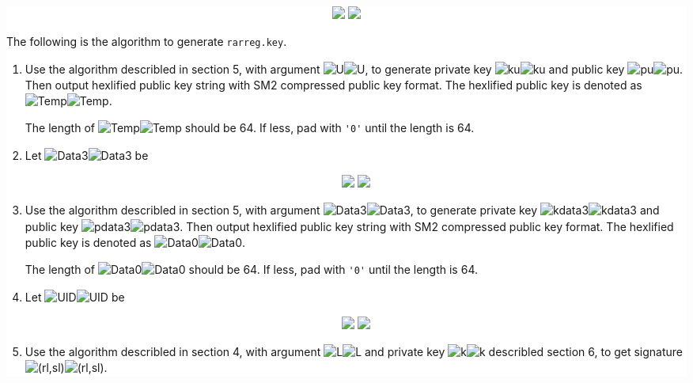    <p align="center">
       <img src="assets/formula/45-light.svg#gh-light-mode-only">
       <img src="assets/formula/45-dark.svg#gh-dark-mode-only">
   </p>

The following is the algorithm to generate `rarreg.key`.

1. Use the algorithm describled in section 5, with argument ![U](assets/formula/UU-inlined-light.svg#gh-light-mode-only)![U](assets/formula/UU-inlined-dark.svg#gh-dark-mode-only), to generate private key ![ku](assets/formula/46-light.svg#gh-light-mode-only)![ku](assets/formula/46-dark.svg#gh-dark-mode-only)  and public key ![pu](assets/formula/47-light.svg#gh-light-mode-only)![pu](assets/formula/47-dark.svg#gh-dark-mode-only). Then output hexlified public key string with SM2 compressed public key format. The hexlified public key is denoted as ![Temp](assets/formula/Temp-inlined-light.svg#gh-light-mode-only)![Temp](assets/formula/Temp-inlined-dark.svg#gh-dark-mode-only).

   The length of ![Temp](assets/formula/Temp-inlined-light.svg#gh-light-mode-only)![Temp](assets/formula/Temp-inlined-dark.svg#gh-dark-mode-only) should be 64. If less, pad with `'0'` until the length is 64.

2. Let ![Data3](assets/formula/Data3-inlined-light.svg#gh-light-mode-only)![Data3](assets/formula/Data3-inlined-dark.svg#gh-dark-mode-only) be 

   <p align="center">
       <img src="assets/formula/48-light.svg#gh-light-mode-only">
       <img src="assets/formula/48-dark.svg#gh-dark-mode-only">
   </p>

3. Use the algorithm describled in section 5, with argument ![Data3](assets/formula/Data3-inlined-light.svg#gh-light-mode-only)![Data3](assets/formula/Data3-inlined-dark.svg#gh-dark-mode-only), to generate private key ![kdata3](assets/formula/49-light.svg#gh-light-mode-only)![kdata3](assets/formula/49-dark.svg#gh-dark-mode-only) and public key ![pdata3](assets/formula/50-light.svg#gh-light-mode-only)![pdata3](assets/formula/50-dark.svg#gh-dark-mode-only). Then output hexlified public key string with SM2 compressed public key format. The hexlified public key is denoted as ![Data0](assets/formula/Data0-inlined-light.svg#gh-light-mode-only)![Data0](assets/formula/Data0-inlined-dark.svg#gh-dark-mode-only).

   The length of ![Data0](assets/formula/Data0-inlined-light.svg#gh-light-mode-only)![Data0](assets/formula/Data0-inlined-dark.svg#gh-dark-mode-only) should be 64. If less, pad with `'0'` until the length is 64.

4. Let ![UID](assets/formula/UID-inlined-light.svg#gh-light-mode-only)![UID](assets/formula/UID-inlined-dark.svg#gh-dark-mode-only) be

   <p align="center">
       <img src="assets/formula/51-light.svg#gh-light-mode-only">
       <img src="assets/formula/51-dark.svg#gh-dark-mode-only">
   </p>

5. Use the algorithm describled in section 4, with argument ![L](assets/formula/LL-inlined-light.svg#gh-light-mode-only)![L](assets/formula/LL-inlined-dark.svg#gh-dark-mode-only)  and private key ![k](assets/formula/k-inlined-light.svg#gh-light-mode-only)![k](assets/formula/k-inlined-dark.svg#gh-dark-mode-only)  describled section 6, to get signature ![(rl,sl)](assets/formula/52-light.svg#gh-light-mode-only)![(rl,sl)](assets/formula/52-dark.svg#gh-dark-mode-only).
